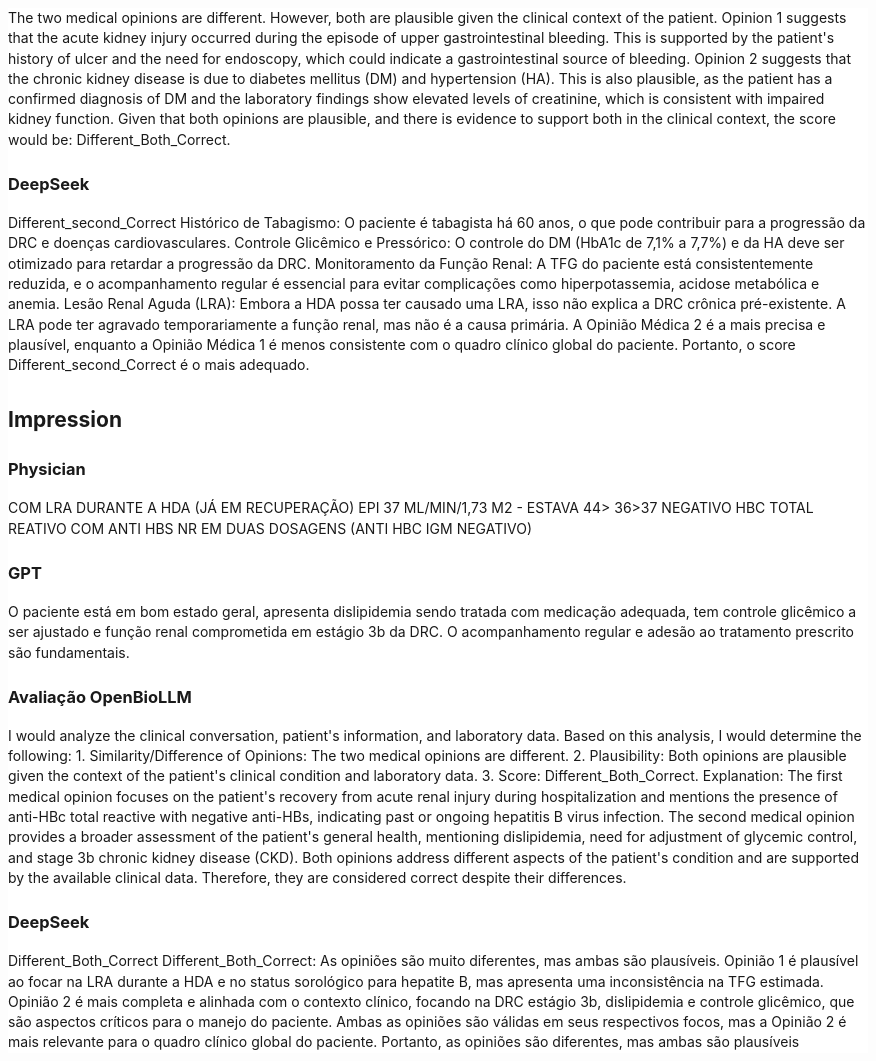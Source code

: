 The two medical opinions are different. However, both are plausible given the clinical context of the patient.  Opinion 1 suggests that the acute kidney injury occurred during the episode of upper gastrointestinal bleeding. This is supported by the patient's history of ulcer and the need for endoscopy, which could indicate a gastrointestinal source of bleeding.  Opinion 2 suggests that the chronic kidney disease is due to diabetes mellitus (DM) and hypertension (HA). This is also plausible, as the patient has a confirmed diagnosis of DM and the laboratory findings show elevated levels of creatinine, which is consistent with impaired kidney function.  Given that both opinions are plausible, and there is evidence to support both in the clinical context, the score would be: Different_Both_Correct.
### DeepSeek
Different_second_Correct
Histórico de Tabagismo: O paciente é tabagista há 60 anos, o que pode contribuir para a progressão da DRC e doenças cardiovasculares.
Controle Glicêmico e Pressórico: O controle do DM (HbA1c de 7,1% a 7,7%) e da HA deve ser otimizado para retardar a progressão da DRC.
Monitoramento da Função Renal: A TFG do paciente está consistentemente reduzida, e o acompanhamento regular é essencial para evitar complicações como hiperpotassemia, acidose metabólica e anemia.
Lesão Renal Aguda (LRA): Embora a HDA possa ter causado uma LRA, isso não explica a DRC crônica pré-existente. A LRA pode ter agravado temporariamente a função renal, mas não é a causa primária.
A Opinião Médica 2 é a mais precisa e plausível, enquanto a Opinião Médica 1 é menos consistente com o quadro clínico global do paciente. Portanto, o score Different_second_Correct é o mais adequado.

## Impression
### Physician
COM LRA DURANTE A HDA (JÁ EM RECUPERAÇÃO)
EPI 37 ML/MIN/1,73 M2 - ESTAVA 44> 36>37 NEGATIVO
HBC TOTAL REATIVO COM ANTI HBS NR EM DUAS DOSAGENS (ANTI HBC IGM NEGATIVO)
### GPT
O paciente está em bom estado geral, apresenta dislipidemia sendo tratada com medicação adequada, tem controle glicêmico a ser ajustado e função renal comprometida em estágio 3b da DRC. O acompanhamento regular e adesão ao tratamento prescrito são fundamentais.

### Avaliação OpenBioLLM
I would analyze the clinical conversation, patient's information, and laboratory data. Based on this analysis, I would determine the following:  1. Similarity/Difference of Opinions: The two medical opinions are different.  2. Plausibility: Both opinions are plausible given the context of the patient's clinical condition and laboratory data.  3. Score: Different_Both_Correct.  Explanation: The first medical opinion focuses on the patient's recovery from acute renal injury during hospitalization and mentions the presence of anti-HBc total reactive with negative anti-HBs, indicating past or ongoing hepatitis B virus infection. The second medical opinion provides a broader assessment of the patient's general health, mentioning dislipidemia, need for adjustment of glycemic control, and stage 3b chronic kidney disease (CKD). Both opinions address different aspects of the patient's condition and are supported by the available clinical data. Therefore, they are considered correct despite their differences.
### DeepSeek
Different_Both_Correct
        Different_Both_Correct: As opiniões são muito diferentes, mas ambas são plausíveis.
        Opinião 1 é plausível ao focar na LRA durante a HDA e no status sorológico para hepatite B, mas apresenta uma inconsistência na TFG estimada.
        Opinião 2 é mais completa e alinhada com o contexto clínico, focando na DRC estágio 3b, dislipidemia e controle glicêmico, que são aspectos críticos para o manejo do paciente.
        Ambas as opiniões são válidas em seus respectivos focos, mas a Opinião 2 é mais relevante para o quadro clínico global do paciente. Portanto, as opiniões são diferentes, mas ambas são plausíveis

